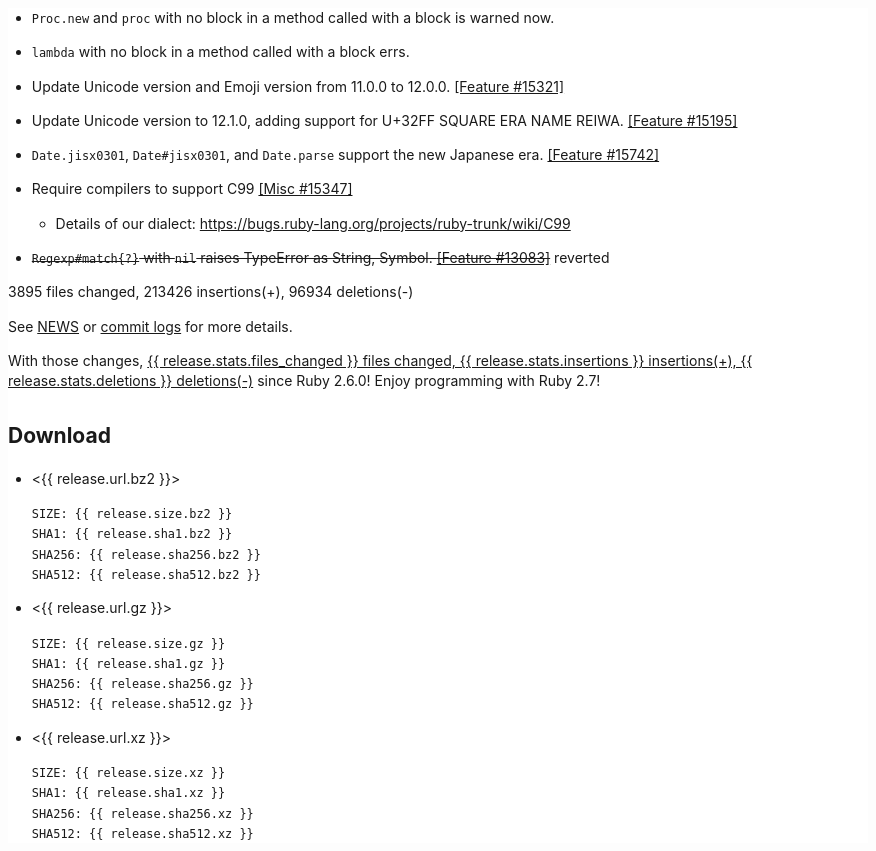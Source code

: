 * `Proc.new` and `proc` with no block in a method called with a block
   is warned now.

* `lambda` with no block in a method called with a block errs.

* Update Unicode version and Emoji version from 11.0.0 to 12.0.0.
  [[Feature #15321]](https://bugs.ruby-lang.org/issues/15321)

* Update Unicode version to 12.1.0,
  adding support for U+32FF SQUARE ERA NAME REIWA.
  [[Feature #15195]](https://bugs.ruby-lang.org/issues/15195)

* `Date.jisx0301`, `Date#jisx0301`, and `Date.parse` support the
  new Japanese era.
  [[Feature #15742]](https://bugs.ruby-lang.org/issues/15742)

* Require compilers to support C99
  [[Misc #15347]](https://bugs.ruby-lang.org/issues/15347)
  * Details of our dialect:
    <https://bugs.ruby-lang.org/projects/ruby-trunk/wiki/C99>

* ~~`Regexp#match{?}` with `nil` raises TypeError as String, Symbol.
  [[Feature #13083]](https://bugs.ruby-lang.org/issues/13083)~~ reverted

3895 files changed, 213426 insertions(+), 96934 deletions(-)

See [NEWS](https://github.com/ruby/ruby/blob/v2_7_0_rc1/NEWS)
or [commit logs](https://github.com/ruby/ruby/compare/v2_6_0...v2_7_0_rc1)
for more details.

With those changes, [{{ release.stats.files_changed }} files changed, {{ release.stats.insertions }} insertions(+), {{ release.stats.deletions }} deletions(-)](https://github.com/ruby/ruby/compare/v2_6_0...v2_7_0_rc1)
since Ruby 2.6.0!
Enjoy programming with Ruby 2.7!

## Download

* <{{ release.url.bz2 }}>

      SIZE: {{ release.size.bz2 }}
      SHA1: {{ release.sha1.bz2 }}
      SHA256: {{ release.sha256.bz2 }}
      SHA512: {{ release.sha512.bz2 }}

* <{{ release.url.gz }}>

      SIZE: {{ release.size.gz }}
      SHA1: {{ release.sha1.gz }}
      SHA256: {{ release.sha256.gz }}
      SHA512: {{ release.sha512.gz }}

* <{{ release.url.xz }}>

      SIZE: {{ release.size.xz }}
      SHA1: {{ release.sha1.xz }}
      SHA256: {{ release.sha256.xz }}
      SHA512: {{ release.sha512.xz }}
